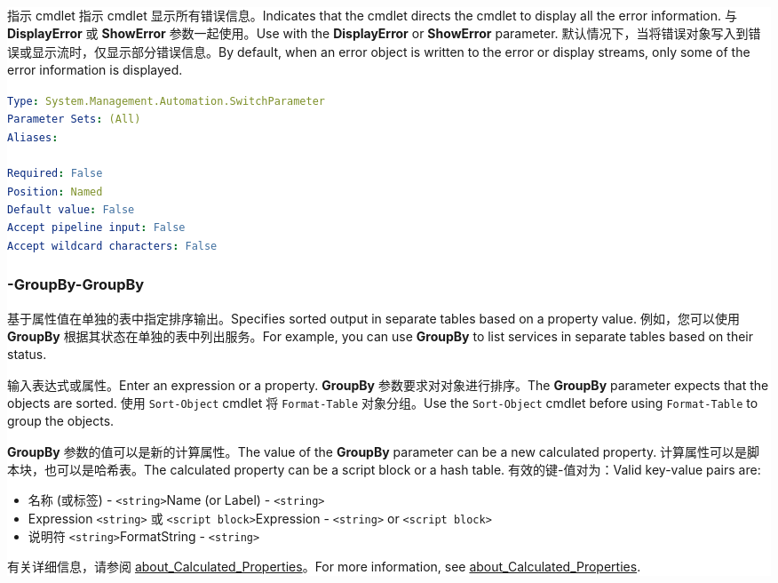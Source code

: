 <span data-ttu-id="2b4d1-195">指示 cmdlet 指示 cmdlet 显示所有错误信息。</span><span class="sxs-lookup"><span data-stu-id="2b4d1-195">Indicates that the cmdlet directs the cmdlet to display all the error information.</span></span> <span data-ttu-id="2b4d1-196">与 **DisplayError** 或 **ShowError** 参数一起使用。</span><span class="sxs-lookup"><span data-stu-id="2b4d1-196">Use with the **DisplayError** or **ShowError** parameter.</span></span> <span data-ttu-id="2b4d1-197">默认情况下，当将错误对象写入到错误或显示流时，仅显示部分错误信息。</span><span class="sxs-lookup"><span data-stu-id="2b4d1-197">By default, when an error object is written to the error or display streams, only some of the error information is displayed.</span></span>

```yaml
Type: System.Management.Automation.SwitchParameter
Parameter Sets: (All)
Aliases:

Required: False
Position: Named
Default value: False
Accept pipeline input: False
Accept wildcard characters: False
```

### <span data-ttu-id="2b4d1-198">-GroupBy</span><span class="sxs-lookup"><span data-stu-id="2b4d1-198">-GroupBy</span></span>

<span data-ttu-id="2b4d1-199">基于属性值在单独的表中指定排序输出。</span><span class="sxs-lookup"><span data-stu-id="2b4d1-199">Specifies sorted output in separate tables based on a property value.</span></span> <span data-ttu-id="2b4d1-200">例如，您可以使用 **GroupBy** 根据其状态在单独的表中列出服务。</span><span class="sxs-lookup"><span data-stu-id="2b4d1-200">For example, you can use **GroupBy** to list services in separate tables based on their status.</span></span>

<span data-ttu-id="2b4d1-201">输入表达式或属性。</span><span class="sxs-lookup"><span data-stu-id="2b4d1-201">Enter an expression or a property.</span></span> <span data-ttu-id="2b4d1-202">**GroupBy** 参数要求对对象进行排序。</span><span class="sxs-lookup"><span data-stu-id="2b4d1-202">The **GroupBy** parameter expects that the objects are sorted.</span></span>
<span data-ttu-id="2b4d1-203">使用 `Sort-Object` cmdlet 将 `Format-Table` 对象分组。</span><span class="sxs-lookup"><span data-stu-id="2b4d1-203">Use the `Sort-Object` cmdlet before using `Format-Table` to group the objects.</span></span>

<span data-ttu-id="2b4d1-204">**GroupBy** 参数的值可以是新的计算属性。</span><span class="sxs-lookup"><span data-stu-id="2b4d1-204">The value of the **GroupBy** parameter can be a new calculated property.</span></span> <span data-ttu-id="2b4d1-205">计算属性可以是脚本块，也可以是哈希表。</span><span class="sxs-lookup"><span data-stu-id="2b4d1-205">The calculated property can be a script block or a hash table.</span></span> <span data-ttu-id="2b4d1-206">有效的键-值对为：</span><span class="sxs-lookup"><span data-stu-id="2b4d1-206">Valid key-value pairs are:</span></span>

- <span data-ttu-id="2b4d1-207">名称 (或标签) - `<string>`</span><span class="sxs-lookup"><span data-stu-id="2b4d1-207">Name (or Label) - `<string>`</span></span>
- <span data-ttu-id="2b4d1-208">Expression `<string>` 或 `<script block>`</span><span class="sxs-lookup"><span data-stu-id="2b4d1-208">Expression - `<string>` or `<script block>`</span></span>
- <span data-ttu-id="2b4d1-209">说明符 `<string>`</span><span class="sxs-lookup"><span data-stu-id="2b4d1-209">FormatString - `<string>`</span></span>

<span data-ttu-id="2b4d1-210">有关详细信息，请参阅 [about_Calculated_Properties](../Microsoft.PowerShell.Core/About/about_Calculated_Properties.md)。</span><span class="sxs-lookup"><span data-stu-id="2b4d1-210">For more information, see [about_Calculated_Properties](../Microsoft.PowerShell.Core/About/about_Calculated_Properties.md).</span></span>
